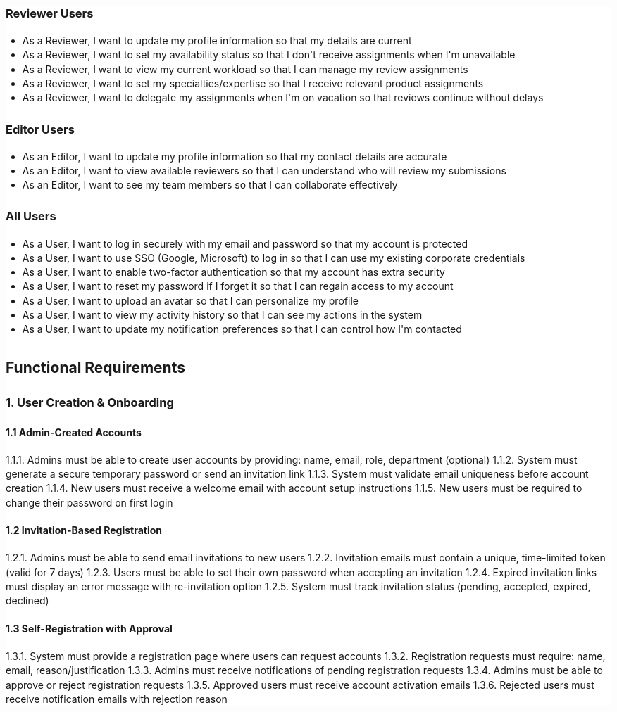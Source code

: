 ### Reviewer Users
- As a Reviewer, I want to update my profile information so that my details are current
- As a Reviewer, I want to set my availability status so that I don't receive assignments when I'm unavailable
- As a Reviewer, I want to view my current workload so that I can manage my review assignments
- As a Reviewer, I want to set my specialties/expertise so that I receive relevant product assignments
- As a Reviewer, I want to delegate my assignments when I'm on vacation so that reviews continue without delays

### Editor Users
- As an Editor, I want to update my profile information so that my contact details are accurate
- As an Editor, I want to view available reviewers so that I can understand who will review my submissions
- As an Editor, I want to see my team members so that I can collaborate effectively

### All Users
- As a User, I want to log in securely with my email and password so that my account is protected
- As a User, I want to use SSO (Google, Microsoft) to log in so that I can use my existing corporate credentials
- As a User, I want to enable two-factor authentication so that my account has extra security
- As a User, I want to reset my password if I forget it so that I can regain access to my account
- As a User, I want to upload an avatar so that I can personalize my profile
- As a User, I want to view my activity history so that I can see my actions in the system
- As a User, I want to update my notification preferences so that I can control how I'm contacted

## Functional Requirements

### 1. User Creation & Onboarding

#### 1.1 Admin-Created Accounts
1.1.1. Admins must be able to create user accounts by providing: name, email, role, department (optional)
1.1.2. System must generate a secure temporary password or send an invitation link
1.1.3. System must validate email uniqueness before account creation
1.1.4. New users must receive a welcome email with account setup instructions
1.1.5. New users must be required to change their password on first login

#### 1.2 Invitation-Based Registration
1.2.1. Admins must be able to send email invitations to new users
1.2.2. Invitation emails must contain a unique, time-limited token (valid for 7 days)
1.2.3. Users must be able to set their own password when accepting an invitation
1.2.4. Expired invitation links must display an error message with re-invitation option
1.2.5. System must track invitation status (pending, accepted, expired, declined)

#### 1.3 Self-Registration with Approval
1.3.1. System must provide a registration page where users can request accounts
1.3.2. Registration requests must require: name, email, reason/justification
1.3.3. Admins must receive notifications of pending registration requests
1.3.4. Admins must be able to approve or reject registration requests
1.3.5. Approved users must receive account activation emails
1.3.6. Rejected users must receive notification emails with rejection reason
